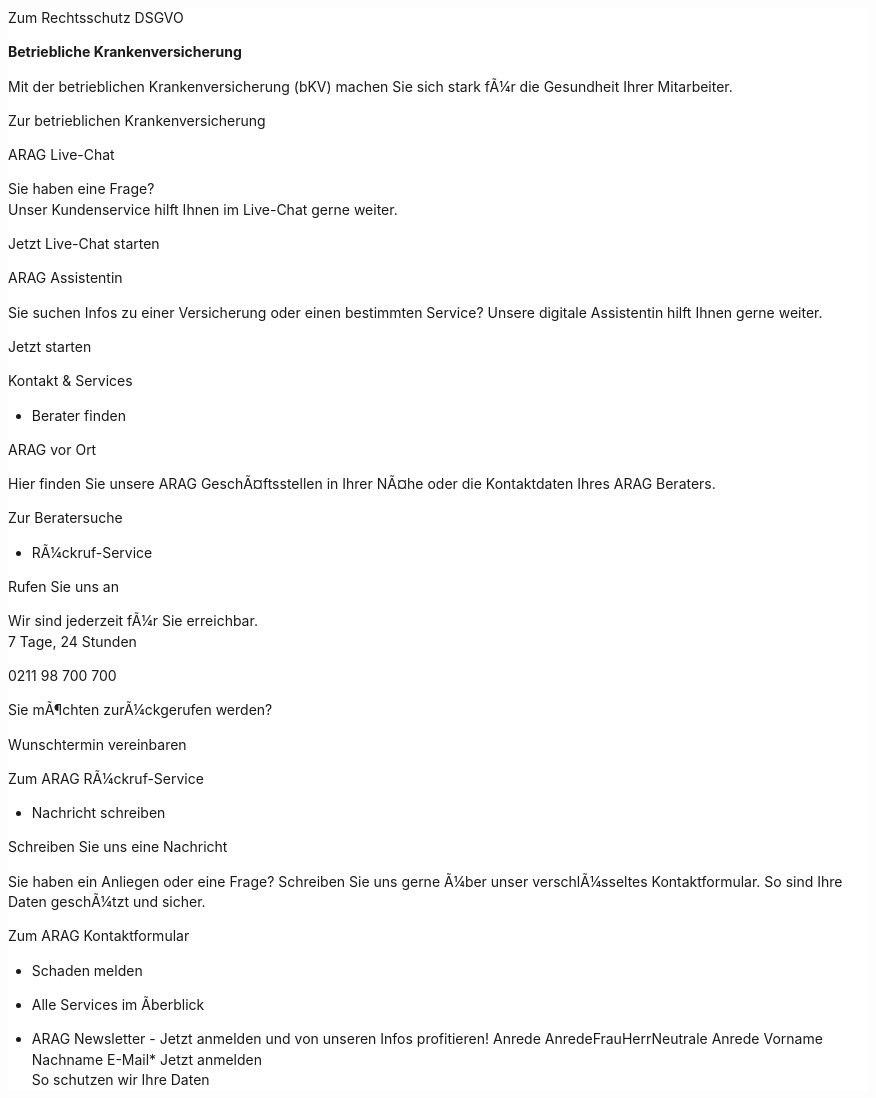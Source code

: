 Zum Rechtsschutz DSGVO

**Betriebliche Krankenversicherung**

Mit der betrieblichen Krankenversicherung (bKV) machen Sie sich stark fÃ¼r die
Gesundheit Ihrer Mitarbeiter.

Zur betrieblichen Krankenversicherung

ARAG Live-Chat

Sie haben eine Frage?  
Unser Kundenservice hilft Ihnen im Live-Chat gerne weiter.

Jetzt Live-Chat starten

ARAG Assistentin

Sie suchen Infos zu einer Versicherung oder einen bestimmten Service? Unsere
digitale Assistentin hilft Ihnen gerne weiter.

Jetzt starten

Kontakt & Services

  * Berater finden 

ARAG vor Ort

Hier finden Sie unsere ARAG GeschÃ¤ftsstellen in Ihrer NÃ¤he oder die
Kontaktdaten Ihres ARAG Beraters.

Zur Beratersuche

  * RÃ¼ckruf-Service 

Rufen Sie uns an

Wir sind jederzeit fÃ¼r Sie erreichbar.  
7 Tage, 24 Stunden

0211 98 700 700

Sie mÃ¶chten zurÃ¼ckgerufen werden?

Wunschtermin vereinbaren

Zum ARAG RÃ¼ckruf-Service

  * Nachricht schreiben 

Schreiben Sie uns eine Nachricht

Sie haben ein Anliegen oder eine Frage? Schreiben Sie uns gerne Ã¼ber unser
verschlÃ¼sseltes Kontaktformular. So sind Ihre Daten geschÃ¼tzt und sicher.

Zum ARAG Kontaktformular

  * Schaden melden
  * Alle Services im Ãberblick

  * ARAG Newsletter - Jetzt anmelden und von unseren Infos profitieren! Anrede AnredeFrauHerrNeutrale Anrede Vorname Nachname E-Mail* Jetzt anmelden  
So schutzen wir Ihre Daten
